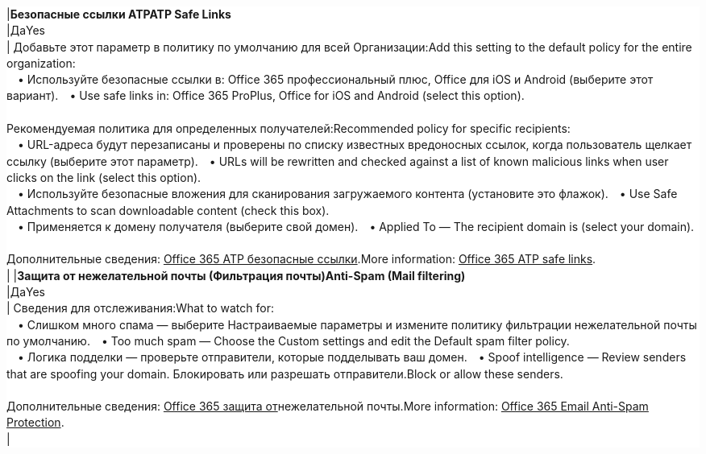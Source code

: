|<span data-ttu-id="cc2e1-146">**Безопасные ссылки ATP**</span><span class="sxs-lookup"><span data-stu-id="cc2e1-146">**ATP Safe Links**</span></span> <br/> |<span data-ttu-id="cc2e1-147">Да</span><span class="sxs-lookup"><span data-stu-id="cc2e1-147">Yes</span></span>  <br/> | <span data-ttu-id="cc2e1-148">Добавьте этот параметр в политику по умолчанию для всей Организации:</span><span class="sxs-lookup"><span data-stu-id="cc2e1-148">Add this setting to the default policy for the entire organization:</span></span>  <br/> <span data-ttu-id="cc2e1-149">&ensp;&ensp;• Используйте безопасные ссылки в: Office 365 профессиональный плюс, Office для iOS и Android (выберите этот вариант).</span><span class="sxs-lookup"><span data-stu-id="cc2e1-149">&ensp;&ensp;•    Use safe links in: Office 365 ProPlus, Office for iOS and Android (select this option).</span></span>  <br/> <br><span data-ttu-id="cc2e1-150">Рекомендуемая политика для определенных получателей:</span><span class="sxs-lookup"><span data-stu-id="cc2e1-150">Recommended policy for specific recipients:</span></span>  <br/>  <span data-ttu-id="cc2e1-151">&ensp;&ensp;• URL-адреса будут перезаписаны и проверены по списку известных вредоносных ссылок, когда пользователь щелкает ссылку (выберите этот параметр).</span><span class="sxs-lookup"><span data-stu-id="cc2e1-151">&ensp;&ensp;•   URLs will be rewritten and checked against a list of known malicious links when user clicks on the link (select this option).</span></span>  <br/>  <span data-ttu-id="cc2e1-152">&ensp;&ensp;• Используйте безопасные вложения для сканирования загружаемого контента (установите это флажок).</span><span class="sxs-lookup"><span data-stu-id="cc2e1-152">&ensp;&ensp;•   Use Safe Attachments to scan downloadable content (check this box).</span></span>  <br/>  <span data-ttu-id="cc2e1-153">&ensp;&ensp;• Применяется к домену получателя (выберите свой домен).</span><span class="sxs-lookup"><span data-stu-id="cc2e1-153">&ensp;&ensp;•   Applied To — The recipient domain is (select your domain).</span></span>  <br/> <br> <span data-ttu-id="cc2e1-154">Дополнительные сведения: [Office 365 ATP безопасные ссылки](atp-safe-links.md).</span><span class="sxs-lookup"><span data-stu-id="cc2e1-154">More information: [Office 365 ATP safe links](atp-safe-links.md).</span></span>  <br/> |
|<span data-ttu-id="cc2e1-155">**Защита от нежелательной почты (Фильтрация почты)**</span><span class="sxs-lookup"><span data-stu-id="cc2e1-155">**Anti-Spam (Mail filtering)**</span></span> <br/> |<span data-ttu-id="cc2e1-156">Да</span><span class="sxs-lookup"><span data-stu-id="cc2e1-156">Yes</span></span>  <br/> | <span data-ttu-id="cc2e1-157">Сведения для отслеживания:</span><span class="sxs-lookup"><span data-stu-id="cc2e1-157">What to watch for:</span></span>  <br/>  <span data-ttu-id="cc2e1-158">&ensp;&ensp;• Слишком много спама — выберите Настраиваемые параметры и измените политику фильтрации нежелательной почты по умолчанию.</span><span class="sxs-lookup"><span data-stu-id="cc2e1-158">&ensp;&ensp;•   Too much spam — Choose the Custom settings and edit the Default spam filter policy.</span></span>  <br/>  <span data-ttu-id="cc2e1-159">&ensp;&ensp;• Логика подделки — проверьте отправители, которые подделывать ваш домен.</span><span class="sxs-lookup"><span data-stu-id="cc2e1-159">&ensp;&ensp;•   Spoof intelligence — Review senders that are spoofing your domain.</span></span> <span data-ttu-id="cc2e1-160">Блокировать или разрешать отправители.</span><span class="sxs-lookup"><span data-stu-id="cc2e1-160">Block or allow these senders.</span></span>  <br/>  <br><span data-ttu-id="cc2e1-161">Дополнительные сведения: [Office 365 защита от](anti-spam-protection.md)нежелательной почты.</span><span class="sxs-lookup"><span data-stu-id="cc2e1-161">More information: [Office 365 Email Anti-Spam Protection](anti-spam-protection.md).</span></span>  <br/> |